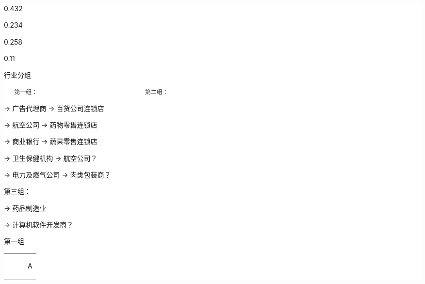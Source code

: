 </TD>
<TD>

0.432 

</TD>
<TD>

0.234 

</TD>
<TD>

0.258 

</TD>
<TD>

0.11

</TD>
</TR>

</Table>

行业分组 

       第一组：                               第二组： 

  →  广告代理商                     →  百货公司连锁店 

  →  航空公司                        →  药物零售连锁店 

  →  商业银行                        →  蔬果零售连锁店 

  →  卫生保健机构                     →   航空公司？ 

  →  电力及燃气公司                  →  肉类包装商？ 

第三组： 

  →  药品制造业 

  →  计算机软件开发商？ 

第一组 

<Table>

<TR>
<TD>

</TD>
<TD>

</TD>
<TD>

</TD>
<TD>

A 
